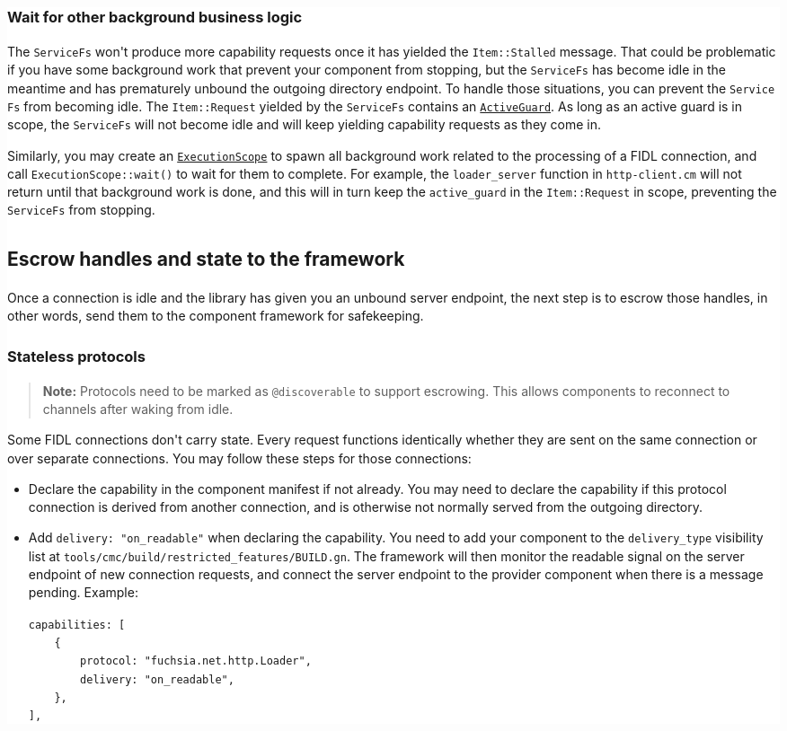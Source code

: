 ### Wait for other background business logic

The `ServiceFs` won't produce more capability requests once it has yielded the
`Item::Stalled` message. That could be problematic if you have some background
work that prevent your component from stopping, but the `ServiceFs` has become
idle in the meantime and has prematurely unbound the outgoing directory
endpoint. To handle those situations, you can prevent the `ServiceFs` from
becoming idle. The `Item::Request` yielded by the `ServiceFs` contains an
[`ActiveGuard`][active-guard]. As long as an active guard is in scope, the
`ServiceFs` will not become idle and will keep yielding capability requests as
they come in.

Similarly, you may create an [`ExecutionScope`][execution-scope] to spawn all
background work related to the processing of a FIDL connection, and call
`ExecutionScope::wait()` to wait for them to complete. For example, the
`loader_server` function in `http-client.cm` will not return until that
background work is done, and this will in turn keep the `active_guard` in the
`Item::Request` in scope, preventing the `ServiceFs` from stopping.

## Escrow handles and state to the framework

Once a connection is idle and the library has given you an unbound server
endpoint, the next step is to escrow those handles, in other words, send them to
the component framework for safekeeping.

### Stateless protocols

> **Note:** Protocols need to be marked as `@discoverable` to support escrowing.
  This allows components to reconnect to channels after waking from idle.

Some FIDL connections don't carry state. Every request functions identically
whether they are sent on the same connection or over separate connections.
You may follow these steps for those connections:

- Declare the capability in the component manifest if not already. You may need
  to declare the capability if this protocol connection is derived from another
  connection, and is otherwise not normally served from the outgoing directory.

- Add `delivery: "on_readable"` when declaring the capability. You need to add
  your component to the `delivery_type` visibility list at
  `tools/cmc/build/restricted_features/BUILD.gn`. The framework
  will then monitor the readable signal on the server endpoint of
  new connection requests, and connect the server endpoint to the provider
  component when there is a message pending. Example:

  ```json5
  capabilities: [
      {
          protocol: "fuchsia.net.http.Loader",
          delivery: "on_readable",
      },
  ],
  ```


[measuring-memory-usage]: /docs/development/tools/ffx/workflows/explore-memory-usage.md
[http-client.cm]: https://cs.opensource.google/fuchsia/fuchsia/+/50b8825378e19078d84171ce21f9eb3d7e22d6db:src/connectivity/policy/http-client/meta/http_client.cml
[until_stalled]: https://fuchsia-docs.firebaseapp.com/rust/detect_stall/fn.until_stalled.html
[service_fs]: https://fuchsia-docs.firebaseapp.com/rust/fuchsia_component/server/struct.ServiceFs.html#method.until_stalled
[active-guard]: https://cs.opensource.google/fuchsia/fuchsia/+/6eb3df68a36e998290d272274445893970d96979:src/storage/lib/vfs/rust/src/execution_scope.rs;l=369
[execution-scope]: https://cs.opensource.google/fuchsia/fuchsia/+/6eb3df68a36e998290d272274445893970d96979:src/storage/lib/vfs/rust/src/execution_scope.rs;l=54
[http-client]: https://cs.opensource.google/fuchsia/fuchsia/+/50b8825378e19078d84171ce21f9eb3d7e22d6db:src/connectivity/policy/http-client/src/main.rs
[dictionaries]: /docs/contribute/governance/rfcs/0235_component_dictionaries.md
[sandbox-fidl]: https://cs.opensource.google/fuchsia/fuchsia/+/main:sdk/fidl/fuchsia.component.sandbox/sandbox.fidl
[http-client-test]: https://cs.opensource.google/fuchsia/fuchsia/+/565cbdce0f486511230a95fc8cc30106b25172fb:src/connectivity/policy/http-client/integration/src/lib.rs;l=565
[dashboard]: http://go/fuchsia-escrow-metrics